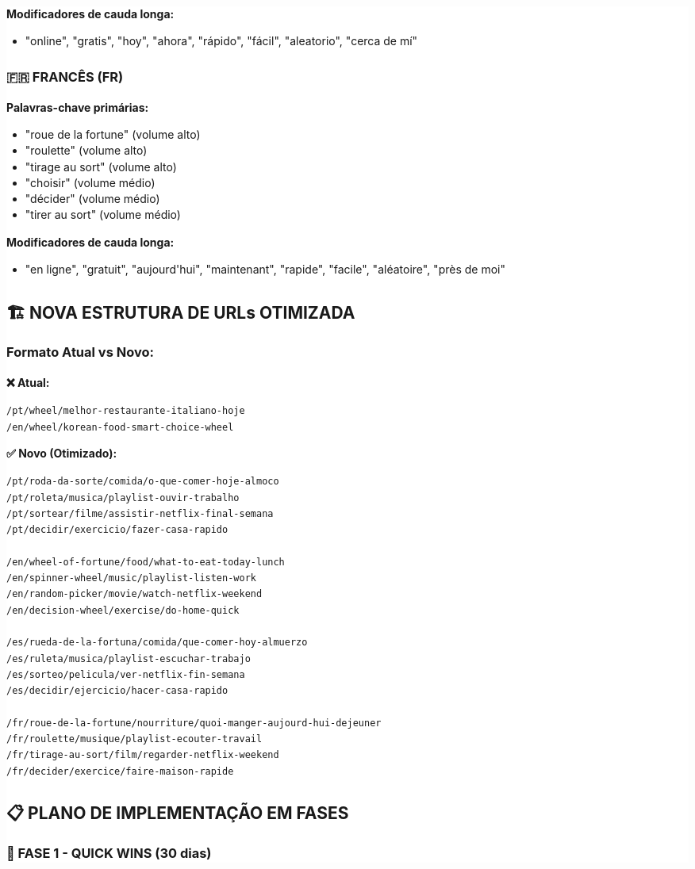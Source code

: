 **Modificadores de cauda longa:**
- "online", "gratis", "hoy", "ahora", "rápido", "fácil", "aleatorio", "cerca de mí"

### 🇫🇷 FRANCÊS (FR)
**Palavras-chave primárias:**
- "roue de la fortune" (volume alto)
- "roulette" (volume alto)
- "tirage au sort" (volume alto)
- "choisir" (volume médio)
- "décider" (volume médio)
- "tirer au sort" (volume médio)

**Modificadores de cauda longa:**
- "en ligne", "gratuit", "aujourd'hui", "maintenant", "rapide", "facile", "aléatoire", "près de moi"

## 🏗️ NOVA ESTRUTURA DE URLs OTIMIZADA

### Formato Atual vs Novo:

**❌ Atual:**
```
/pt/wheel/melhor-restaurante-italiano-hoje
/en/wheel/korean-food-smart-choice-wheel
```

**✅ Novo (Otimizado):**
```
/pt/roda-da-sorte/comida/o-que-comer-hoje-almoco
/pt/roleta/musica/playlist-ouvir-trabalho
/pt/sortear/filme/assistir-netflix-final-semana
/pt/decidir/exercicio/fazer-casa-rapido

/en/wheel-of-fortune/food/what-to-eat-today-lunch
/en/spinner-wheel/music/playlist-listen-work
/en/random-picker/movie/watch-netflix-weekend
/en/decision-wheel/exercise/do-home-quick

/es/rueda-de-la-fortuna/comida/que-comer-hoy-almuerzo
/es/ruleta/musica/playlist-escuchar-trabajo
/es/sorteo/pelicula/ver-netflix-fin-semana
/es/decidir/ejercicio/hacer-casa-rapido

/fr/roue-de-la-fortune/nourriture/quoi-manger-aujourd-hui-dejeuner
/fr/roulette/musique/playlist-ecouter-travail
/fr/tirage-au-sort/film/regarder-netflix-weekend
/fr/decider/exercice/faire-maison-rapide
```

## 📋 PLANO DE IMPLEMENTAÇÃO EM FASES

### 🚀 FASE 1 - QUICK WINS (30 dias)

